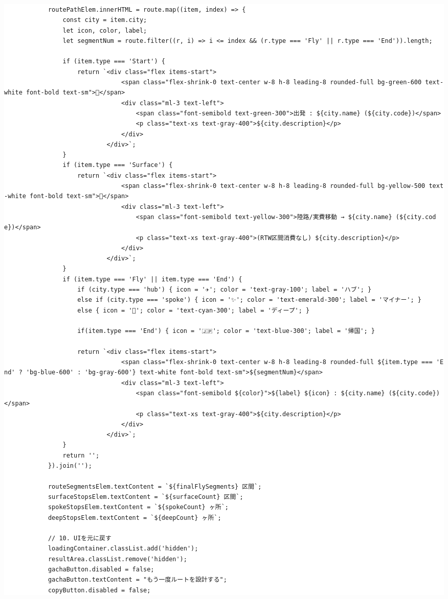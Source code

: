                 routePathElem.innerHTML = route.map((item, index) => {
                    const city = item.city;
                    let icon, color, label;
                    let segmentNum = route.filter((r, i) => i <= index && (r.type === 'Fly' || r.type === 'End')).length;
                    
                    if (item.type === 'Start') {
                        return `<div class="flex items-start">
                                    <span class="flex-shrink-0 text-center w-8 h-8 leading-8 rounded-full bg-green-600 text-white font-bold text-sm">🏁</span>
                                    <div class="ml-3 text-left">
                                        <span class="font-semibold text-green-300">出発 : ${city.name} (${city.code})</span>
                                        <p class="text-xs text-gray-400">${city.description}</p>
                                    </div>
                                </div>`;
                    }
                    if (item.type === 'Surface') {
                        return `<div class="flex items-start">
                                    <span class="flex-shrink-0 text-center w-8 h-8 leading-8 rounded-full bg-yellow-500 text-white font-bold text-sm">🚃</span>
                                    <div class="ml-3 text-left">
                                        <span class="font-semibold text-yellow-300">陸路/実費移動 → ${city.name} (${city.code})</span>
                                        <p class="text-xs text-gray-400">(RTW区間消費なし) ${city.description}</p>
                                    </div>
                                </div>`;
                    }
                    if (item.type === 'Fly' || item.type === 'End') {
                        if (city.type === 'hub') { icon = '✈️'; color = 'text-gray-100'; label = 'ハブ'; }
                        else if (city.type === 'spoke') { icon = '✨'; color = 'text-emerald-300'; label = 'マイナー'; }
                        else { icon = '💎'; color = 'text-cyan-300'; label = 'ディープ'; }
                        
                        if(item.type === 'End') { icon = '🇯🇵'; color = 'text-blue-300'; label = '帰国'; }

                        return `<div class="flex items-start">
                                    <span class="flex-shrink-0 text-center w-8 h-8 leading-8 rounded-full ${item.type === 'End' ? 'bg-blue-600' : 'bg-gray-600'} text-white font-bold text-sm">${segmentNum}</span>
                                    <div class="ml-3 text-left">
                                        <span class="font-semibold ${color}">${label} ${icon} : ${city.name} (${city.code})</span>
                                        <p class="text-xs text-gray-400">${city.description}</p>
                                    </div>
                                </div>`;
                    }
                    return '';
                }).join('');

                routeSegmentsElem.textContent = `${finalFlySegments} 区間`;
                surfaceStopsElem.textContent = `${surfaceCount} 区間`;
                spokeStopsElem.textContent = `${spokeCount} ヶ所`;
                deepStopsElem.textContent = `${deepCount} ヶ所`;

                // 10. UIを元に戻す
                loadingContainer.classList.add('hidden');
                resultArea.classList.remove('hidden');
                gachaButton.disabled = false;
                gachaButton.textContent = "もう一度ルートを設計する";
                copyButton.disabled = false;
